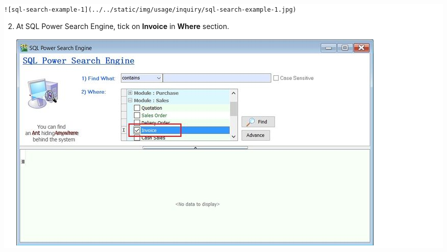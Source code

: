     ![sql-search-example-1](../../static/img/usage/inquiry/sql-search-example-1.jpg)

2. At SQL Power Search Engine, tick on **Invoice** in **Where** section.

    ![sql-search-example-2](../../static/img/usage/inquiry/sql-search-example-2.jpg)
